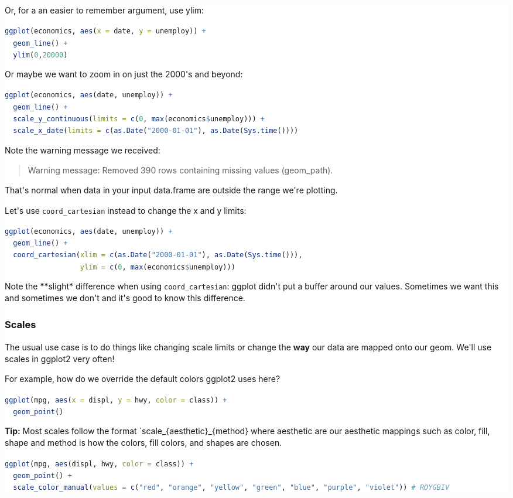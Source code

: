 [//]: # (module-1-ggplot2_files/figure-markdown_github/unnamed-chunk-26-1.png)

Or, for a an easier to remember argument, use ylim:

``` r
ggplot(economics, aes(x = date, y = unemploy)) + 
  geom_line() +
  ylim(0,20000)
```

[//]: # (module-1-ggplot2_files/figure-markdown_github/unnamed-chunk-27-1.png)

Or maybe we want to zoom in on just the 2000's and beyond:

``` r
ggplot(economics, aes(date, unemploy)) + 
  geom_line() +
  scale_y_continuous(limits = c(0, max(economics$unemploy))) +
  scale_x_date(limits = c(as.Date("2000-01-01"), as.Date(Sys.time())))
```

[//]: # (module-1-ggplot2_files/figure-markdown_github/unnamed-chunk-28-1.png)

Note the warning message we received:

> Warning message: Removed 390 rows containing missing values
> (geom_path).

That's normal when data in your input data.frame are outside the range
we're plotting.

Let's use `coord_cartesian` instead to change the x and y limits:

``` r
ggplot(economics, aes(date, unemploy)) + 
  geom_line() +
  coord_cartesian(xlim = c(as.Date("2000-01-01"), as.Date(Sys.time())),
                  ylim = c(0, max(economics$unemploy)))
```

[//]: # (module-1-ggplot2_files/figure-markdown_github/unnamed-chunk-29-1.png)

Note the \*\*slight\* difference when using `coord_cartesian`: ggplot
didn't put a buffer around our values. Sometimes we want this and
sometimes we don't and it's good to know this difference.

### Scales

The usual use case is to do things like changing scale limits or change
the **way** our data are mapped onto our geom. We'll use scales in
ggplot2 very often!

For example, how do we override the default colors ggplot2 uses here?

``` r
ggplot(mpg, aes(x = displ, y = hwy, color = class)) +
  geom_point()
```

[//]: # (module-1-ggplot2_files/figure-markdown_github/unnamed-chunk-30-1.png)

**Tip:** Most scales follow the format \`scale\_{aesthetic}\_{method}
where aesthetic are our aesthetic mappings such as color, fill, shape
and method is how the colors, fill colors, and shapes are chosen.

``` r
ggplot(mpg, aes(displ, hwy, color = class)) +
  geom_point() + 
  scale_color_manual(values = c("red", "orange", "yellow", "green", "blue", "purple", "violet")) # ROYGBIV
```


[//]: # (module-1-ggplot2_files/figure-markdown_github/unnamed-chunk-8-1.png)
[//]: # (module-1-ggplot2_files/figure-markdown_github/unnamed-chunk-9-1.png)
[//]: # (module-1-ggplot2_files/figure-markdown_github/unnamed-chunk-10-1.png)
[//]: # (module-1-ggplot2_files/figure-markdown_github/unnamed-chunk-11-1.png)
[//]: # (module-1-ggplot2_files/figure-markdown_github/unnamed-chunk-12-1.png)
[//]: # (module-1-ggplot2_files/figure-markdown_github/unnamed-chunk-13-1.png)
[//]: # (module-1-ggplot2_files/figure-markdown_github/unnamed-chunk-14-1.png)
[//]: # (module-1-ggplot2_files/figure-markdown_github/unnamed-chunk-15-1.png)
[//]: # (module-1-ggplot2_files/figure-markdown_github/unnamed-chunk-16-1.png)
[//]: # (module-1-ggplot2_files/figure-markdown_github/unnamed-chunk-17-1.png)
[//]: # (module-1-ggplot2_files/figure-markdown_github/unnamed-chunk-18-1.png)
[//]: # (module-1-ggplot2_files/figure-markdown_github/unnamed-chunk-19-1.png)
[//]: # (module-1-ggplot2_files/figure-markdown_github/unnamed-chunk-20-1.png)
[//]: # (module-1-ggplot2_files/figure-markdown_github/unnamed-chunk-21-1.png)
[//]: # (module-1-ggplot2_files/figure-markdown_github/unnamed-chunk-22-1.png)
[//]: # (module-1-ggplot2_files/figure-markdown_github/unnamed-chunk-23-1.png)
[//]: # (module-1-ggplot2_files/figure-markdown_github/unnamed-chunk-24-1.png)
[//]: # (module-1-ggplot2_files/figure-markdown_github/unnamed-chunk-25-1.png)
[//]: # (module-1-ggplot2_files/figure-markdown_github/unnamed-chunk-31-1.png)
[//]: # (module-1-ggplot2_files/figure-markdown_github/unnamed-chunk-32-1.png)
[//]: # (module-1-ggplot2_files/figure-markdown_github/unnamed-chunk-33-1.png)
[//]: # (module-1-ggplot2_files/figure-markdown_github/unnamed-chunk-34-1.png)
[//]: # (module-1-ggplot2_files/figure-markdown_github/unnamed-chunk-35-1.png)
[//]: # (module-1-ggplot2_files/figure-markdown_github/unnamed-chunk-36-1.png)
[//]: # (module-1-ggplot2_files/figure-markdown_github/unnamed-chunk-37-1.png)
[//]: # (module-1-ggplot2_files/figure-markdown_github/unnamed-chunk-38-1.png)
[//]: # (module-1-ggplot2_files/figure-markdown_github/unnamed-chunk-39-1.png)
[//]: # (module-1-ggplot2_files/figure-markdown_github/unnamed-chunk-40-1.png)
[//]: # (module-1-ggplot2_files/figure-markdown_github/unnamed-chunk-41-1.png)
[//]: # (module-1-ggplot2_files/figure-markdown_github/unnamed-chunk-42-1.png)